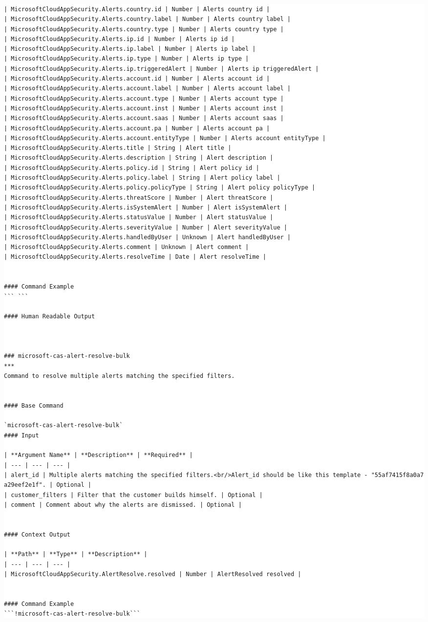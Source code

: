 ```
| MicrosoftCloudAppSecurity.Alerts.country.id | Number | Alerts country id | 
| MicrosoftCloudAppSecurity.Alerts.country.label | Number | Alerts country label | 
| MicrosoftCloudAppSecurity.Alerts.country.type | Number | Alerts country type | 
| MicrosoftCloudAppSecurity.Alerts.ip.id | Number | Alerts ip id | 
| MicrosoftCloudAppSecurity.Alerts.ip.label | Number | Alerts ip label | 
| MicrosoftCloudAppSecurity.Alerts.ip.type | Number | Alerts ip type | 
| MicrosoftCloudAppSecurity.Alerts.ip.triggeredAlert | Number | Alerts ip triggeredAlert | 
| MicrosoftCloudAppSecurity.Alerts.account.id | Number | Alerts account id | 
| MicrosoftCloudAppSecurity.Alerts.account.label | Number | Alerts account label | 
| MicrosoftCloudAppSecurity.Alerts.account.type | Number | Alerts account type | 
| MicrosoftCloudAppSecurity.Alerts.account.inst | Number | Alerts account inst | 
| MicrosoftCloudAppSecurity.Alerts.account.saas | Number | Alerts account saas | 
| MicrosoftCloudAppSecurity.Alerts.account.pa | Number | Alerts account pa | 
| MicrosoftCloudAppSecurity.Alerts.account.entityType | Number | Alerts account entityType | 
| MicrosoftCloudAppSecurity.Alerts.title | String | Alert title | 
| MicrosoftCloudAppSecurity.Alerts.description | String | Alert description | 
| MicrosoftCloudAppSecurity.Alerts.policy.id | String | Alert policy id | 
| MicrosoftCloudAppSecurity.Alerts.policy.label | String | Alert policy label | 
| MicrosoftCloudAppSecurity.Alerts.policy.policyType | String | Alert policy policyType | 
| MicrosoftCloudAppSecurity.Alerts.threatScore | Number | Alert threatScore | 
| MicrosoftCloudAppSecurity.Alerts.isSystemAlert | Number | Alert isSystemAlert | 
| MicrosoftCloudAppSecurity.Alerts.statusValue | Number | Alert statusValue | 
| MicrosoftCloudAppSecurity.Alerts.severityValue | Number | Alert severityValue | 
| MicrosoftCloudAppSecurity.Alerts.handledByUser | Unknown | Alert handledByUser | 
| MicrosoftCloudAppSecurity.Alerts.comment | Unknown | Alert comment | 
| MicrosoftCloudAppSecurity.Alerts.resolveTime | Date | Alert resolveTime | 


#### Command Example
``` ```

#### Human Readable Output



### microsoft-cas-alert-resolve-bulk
***
Command to resolve multiple alerts matching the specified filters.


#### Base Command

`microsoft-cas-alert-resolve-bulk`
#### Input

| **Argument Name** | **Description** | **Required** |
| --- | --- | --- |
| alert_id | Multiple alerts matching the specified filters.<br/>Alert_id should be like this template - "55af7415f8a0a7a29eef2e1f". | Optional | 
| customer_filters | Filter that the customer builds himself. | Optional | 
| comment | Comment about why the alerts are dismissed. | Optional | 


#### Context Output

| **Path** | **Type** | **Description** |
| --- | --- | --- |
| MicrosoftCloudAppSecurity.AlertResolve.resolved | Number | AlertResolved resolved | 


#### Command Example
```!microsoft-cas-alert-resolve-bulk```

```